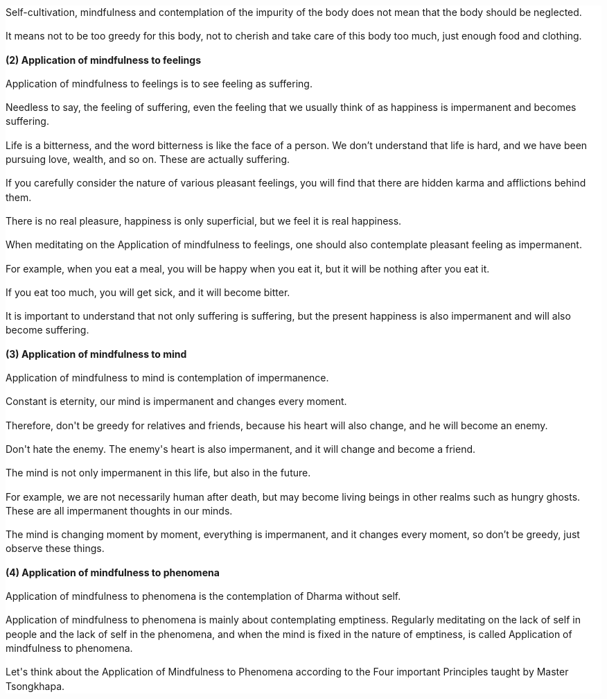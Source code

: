 Self-cultivation, mindfulness and contemplation of the impurity of the body does not mean that the body should be neglected.

It means not to be too greedy for this body, not to cherish and take care of this body too much, just enough food and clothing.

**(2) Application of mindfulness to feelings**

Application of mindfulness to feelings is to see feeling as suffering.

Needless to say, the feeling of suffering, even the feeling that we usually think of as happiness is impermanent and becomes suffering.

Life is a bitterness, and the word bitterness is like the face of a person. We don’t understand that life is hard, and we have been pursuing love, wealth, and so on. These are actually suffering.

If you carefully consider the nature of various pleasant feelings, you will find that there are hidden karma and afflictions behind them.

There is no real pleasure, happiness is only superficial, but we feel it is real happiness.

When meditating on the Application of mindfulness to feelings, one should also contemplate pleasant feeling as impermanent.

For example, when you eat a meal, you will be happy when you eat it, but it will be nothing after you eat it.

If you eat too much, you will get sick, and it will become bitter.

It is important to understand that not only suffering is suffering, but the present happiness is also impermanent and will also become suffering.

**(3) Application of mindfulness to mind**

Application of mindfulness to mind is contemplation of impermanence.

Constant is eternity, our mind is impermanent and changes every moment.

Therefore, don't be greedy for relatives and friends, because his heart will also change, and he will become an enemy.

Don't hate the enemy. The enemy's heart is also impermanent, and it will change and become a friend.

The mind is not only impermanent in this life, but also in the future.

For example, we are not necessarily human after death, but may become living beings in other realms such as hungry ghosts. These are all impermanent thoughts in our minds.

The mind is changing moment by moment, everything is impermanent, and it changes every moment, so don’t be greedy, just observe these things.

**(4) Application of mindfulness to phenomena**

Application of mindfulness to phenomena is the contemplation of Dharma without self.

Application of mindfulness to phenomena is mainly about contemplating emptiness. Regularly meditating on the lack of self in people and the lack of self in the phenomena, and when the mind is fixed in the nature of emptiness, is called Application of mindfulness to phenomena.

Let's think about the Application of Mindfulness to Phenomena according to the Four important Principles taught by Master Tsongkhapa.
